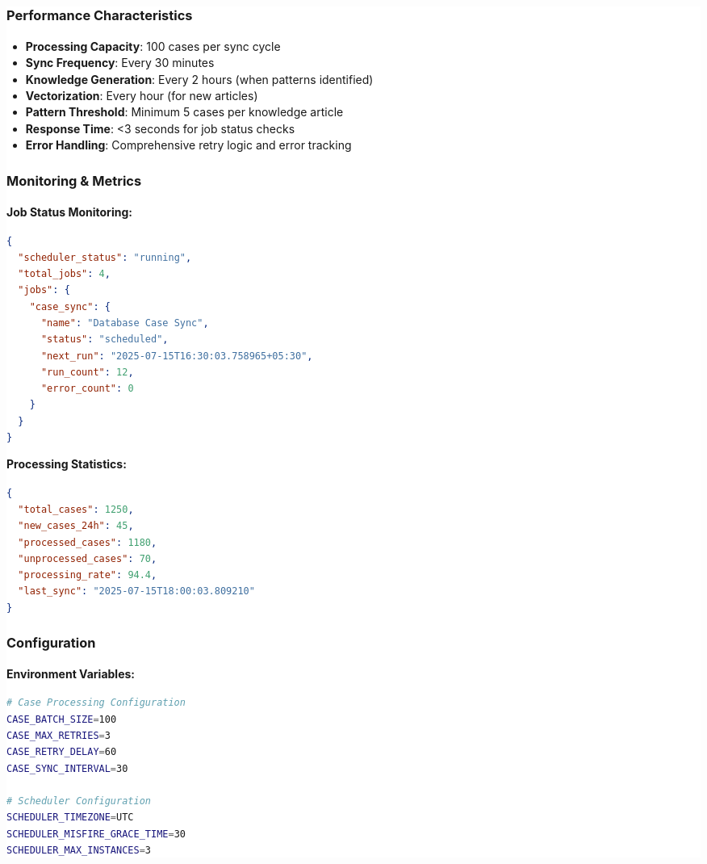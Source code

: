 ### Performance Characteristics

- **Processing Capacity**: 100 cases per sync cycle
- **Sync Frequency**: Every 30 minutes
- **Knowledge Generation**: Every 2 hours (when patterns identified)
- **Vectorization**: Every hour (for new articles)
- **Pattern Threshold**: Minimum 5 cases per knowledge article
- **Response Time**: <3 seconds for job status checks
- **Error Handling**: Comprehensive retry logic and error tracking

### Monitoring & Metrics

**Job Status Monitoring:**
```json
{
  "scheduler_status": "running",
  "total_jobs": 4,
  "jobs": {
    "case_sync": {
      "name": "Database Case Sync",
      "status": "scheduled",
      "next_run": "2025-07-15T16:30:03.758965+05:30",
      "run_count": 12,
      "error_count": 0
    }
  }
}
```

**Processing Statistics:**
```json
{
  "total_cases": 1250,
  "new_cases_24h": 45,
  "processed_cases": 1180,
  "unprocessed_cases": 70,
  "processing_rate": 94.4,
  "last_sync": "2025-07-15T18:00:03.809210"
}
```

### Configuration

**Environment Variables:**
```bash
# Case Processing Configuration
CASE_BATCH_SIZE=100
CASE_MAX_RETRIES=3
CASE_RETRY_DELAY=60
CASE_SYNC_INTERVAL=30

# Scheduler Configuration
SCHEDULER_TIMEZONE=UTC
SCHEDULER_MISFIRE_GRACE_TIME=30
SCHEDULER_MAX_INSTANCES=3
```
